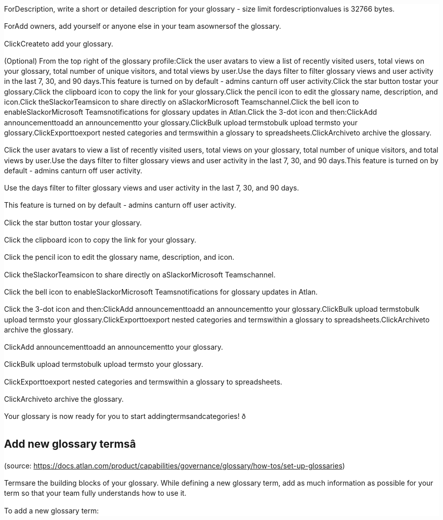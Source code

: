 ForDescription, write a short or detailed description for your glossary   -  size limit fordescriptionvalues is 32766 bytes.

ForAdd owners, add yourself or anyone else in your team asownersof the glossary.

ClickCreateto add your glossary.

(Optional) From the top right of the glossary profile:Click the user avatars to view a list of recently visited users, total views on your glossary, total number of unique visitors, and total views by user.Use the days filter to filter glossary views and user activity in the last 7, 30, and 90 days.This feature is turned on by default   -  admins canturn off user activity.Click the star button tostar your glossary.Click the clipboard icon to copy the link for your glossary.Click the pencil icon to edit the glossary name, description, and icon.Click theSlackorTeamsicon to share directly on aSlackorMicrosoft Teamschannel.Click the bell icon to enableSlackorMicrosoft Teamsnotifications for glossary updates in Atlan.Click the 3-dot icon and then:ClickAdd announcementtoadd an announcementto your glossary.ClickBulk upload termstobulk upload termsto your glossary.ClickExporttoexport nested categories and termswithin a glossary to spreadsheets.ClickArchiveto archive the glossary.

Click the user avatars to view a list of recently visited users, total views on your glossary, total number of unique visitors, and total views by user.Use the days filter to filter glossary views and user activity in the last 7, 30, and 90 days.This feature is turned on by default   -  admins canturn off user activity.

Use the days filter to filter glossary views and user activity in the last 7, 30, and 90 days.

This feature is turned on by default   -  admins canturn off user activity.

Click the star button tostar your glossary.

Click the clipboard icon to copy the link for your glossary.

Click the pencil icon to edit the glossary name, description, and icon.

Click theSlackorTeamsicon to share directly on aSlackorMicrosoft Teamschannel.

Click the bell icon to enableSlackorMicrosoft Teamsnotifications for glossary updates in Atlan.

Click the 3-dot icon and then:ClickAdd announcementtoadd an announcementto your glossary.ClickBulk upload termstobulk upload termsto your glossary.ClickExporttoexport nested categories and termswithin a glossary to spreadsheets.ClickArchiveto archive the glossary.

ClickAdd announcementtoadd an announcementto your glossary.

ClickBulk upload termstobulk upload termsto your glossary.

ClickExporttoexport nested categories and termswithin a glossary to spreadsheets.

ClickArchiveto archive the glossary.

Your glossary is now ready for you to start addingtermsandcategories! ð



## Add new glossary termsâ
(source: https://docs.atlan.com/product/capabilities/governance/glossary/how-tos/set-up-glossaries)

Termsare the building blocks of your glossary. While defining a new glossary term, add as much information as possible for your term so that your team fully understands how to use it.

To add a new glossary term:
